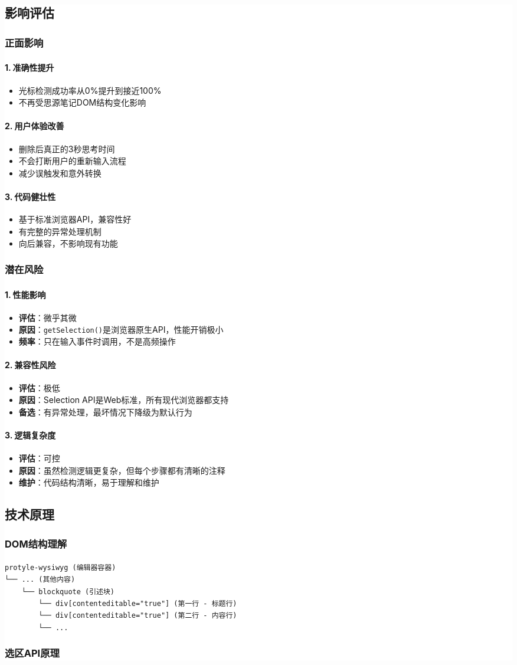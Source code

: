 ## 影响评估

### 正面影响

#### 1. **准确性提升**
- 光标检测成功率从0%提升到接近100%
- 不再受思源笔记DOM结构变化影响

#### 2. **用户体验改善**
- 删除后真正的3秒思考时间
- 不会打断用户的重新输入流程
- 减少误触发和意外转换

#### 3. **代码健壮性**
- 基于标准浏览器API，兼容性好
- 有完整的异常处理机制
- 向后兼容，不影响现有功能

### 潜在风险

#### 1. **性能影响**
- **评估**：微乎其微
- **原因**：`getSelection()`是浏览器原生API，性能开销极小
- **频率**：只在输入事件时调用，不是高频操作

#### 2. **兼容性风险**
- **评估**：极低
- **原因**：Selection API是Web标准，所有现代浏览器都支持
- **备选**：有异常处理，最坏情况下降级为默认行为

#### 3. **逻辑复杂度**
- **评估**：可控
- **原因**：虽然检测逻辑更复杂，但每个步骤都有清晰的注释
- **维护**：代码结构清晰，易于理解和维护

## 技术原理

### DOM结构理解

```
protyle-wysiwyg (编辑器容器)
└── ... (其他内容)
    └── blockquote (引述块)
        └── div[contenteditable="true"] (第一行 - 标题行)
        └── div[contenteditable="true"] (第二行 - 内容行)
        └── ...
```

### 选区API原理
